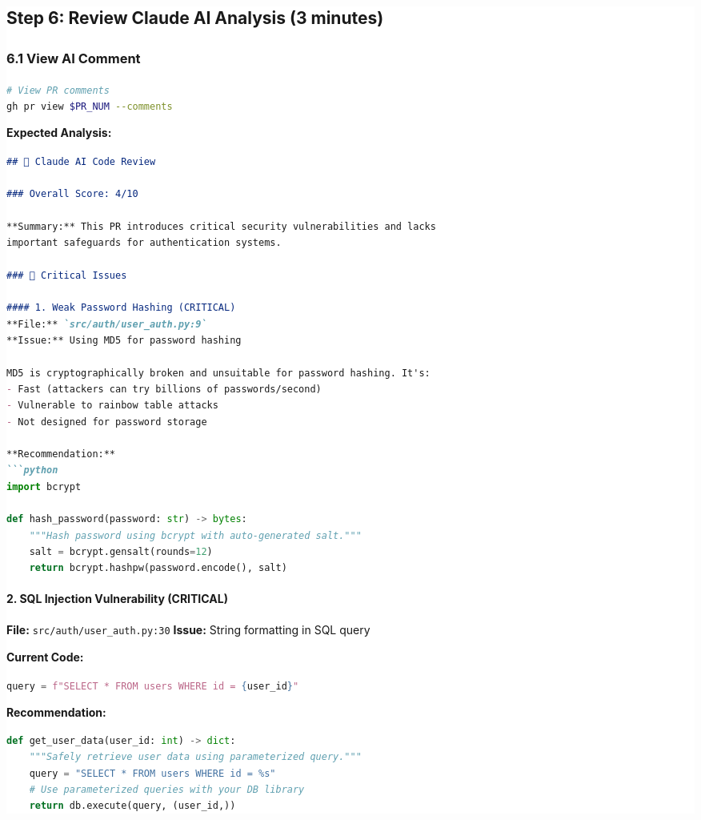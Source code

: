 
## Step 6: Review Claude AI Analysis (3 minutes)

### 6.1 View AI Comment

```bash
# View PR comments
gh pr view $PR_NUM --comments
```

**Expected Analysis:**

```markdown
## 🤖 Claude AI Code Review

### Overall Score: 4/10

**Summary:** This PR introduces critical security vulnerabilities and lacks
important safeguards for authentication systems.

### 🚨 Critical Issues

#### 1. Weak Password Hashing (CRITICAL)
**File:** `src/auth/user_auth.py:9`
**Issue:** Using MD5 for password hashing

MD5 is cryptographically broken and unsuitable for password hashing. It's:
- Fast (attackers can try billions of passwords/second)
- Vulnerable to rainbow table attacks
- Not designed for password storage

**Recommendation:**
```python
import bcrypt

def hash_password(password: str) -> bytes:
    """Hash password using bcrypt with auto-generated salt."""
    salt = bcrypt.gensalt(rounds=12)
    return bcrypt.hashpw(password.encode(), salt)
```

#### 2. SQL Injection Vulnerability (CRITICAL)
**File:** `src/auth/user_auth.py:30`
**Issue:** String formatting in SQL query

**Current Code:**
```python
query = f"SELECT * FROM users WHERE id = {user_id}"
```

**Recommendation:**
```python
def get_user_data(user_id: int) -> dict:
    """Safely retrieve user data using parameterized query."""
    query = "SELECT * FROM users WHERE id = %s"
    # Use parameterized queries with your DB library
    return db.execute(query, (user_id,))
```
